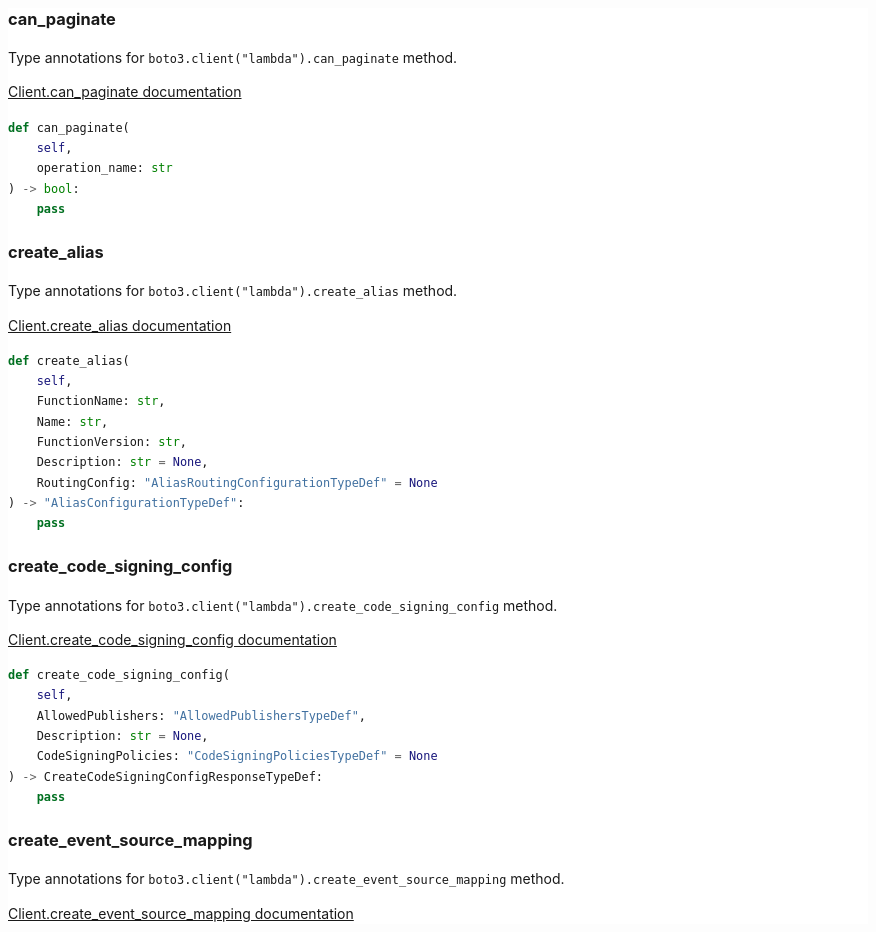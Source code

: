 ### can_paginate

Type annotations for `boto3.client("lambda").can_paginate` method.

[Client.can_paginate documentation](https://boto3.amazonaws.com/v1/documentation/api/latest/reference/services/lambda.html#Lambda.Client.can_paginate)

```python
def can_paginate(
    self,
    operation_name: str
) -> bool:
    pass
```

### create_alias

Type annotations for `boto3.client("lambda").create_alias` method.

[Client.create_alias documentation](https://boto3.amazonaws.com/v1/documentation/api/latest/reference/services/lambda.html#Lambda.Client.create_alias)

```python
def create_alias(
    self,
    FunctionName: str,
    Name: str,
    FunctionVersion: str,
    Description: str = None,
    RoutingConfig: "AliasRoutingConfigurationTypeDef" = None
) -> "AliasConfigurationTypeDef":
    pass
```

### create_code_signing_config

Type annotations for `boto3.client("lambda").create_code_signing_config` method.

[Client.create_code_signing_config documentation](https://boto3.amazonaws.com/v1/documentation/api/latest/reference/services/lambda.html#Lambda.Client.create_code_signing_config)

```python
def create_code_signing_config(
    self,
    AllowedPublishers: "AllowedPublishersTypeDef",
    Description: str = None,
    CodeSigningPolicies: "CodeSigningPoliciesTypeDef" = None
) -> CreateCodeSigningConfigResponseTypeDef:
    pass
```

### create_event_source_mapping

Type annotations for `boto3.client("lambda").create_event_source_mapping` method.

[Client.create_event_source_mapping documentation](https://boto3.amazonaws.com/v1/documentation/api/latest/reference/services/lambda.html#Lambda.Client.create_event_source_mapping)

